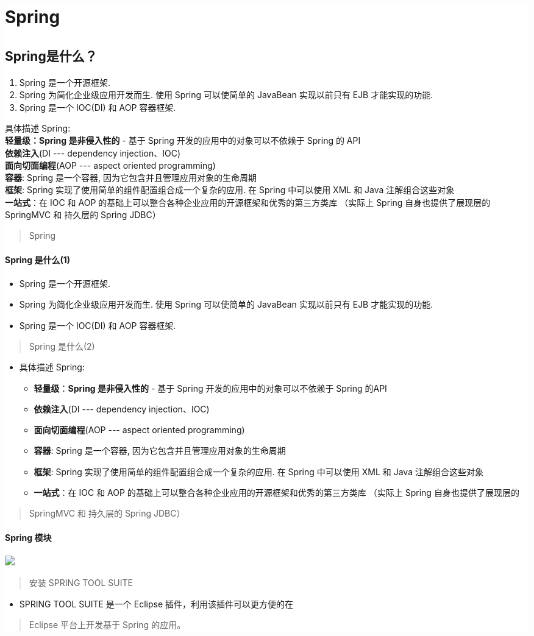 # Spring 
## Spring是什么？  
1. Spring 是一个开源框架.  
2. Spring 为简化企业级应用开发而生. 使用 Spring 可以使简单的 JavaBean 实现以前只有 EJB 才能实现的功能.  
3. Spring 是一个 IOC(DI) 和 AOP 容器框架.  

具体描述 Spring:  
**轻量级：Spring 是非侵入性的** - 基于 Spring 开发的应用中的对象可以不依赖于 Spring 的 API  
**依赖注入**(DI --- dependency injection、IOC)   
**面向切面编程**(AOP --- aspect oriented programming)  
**容器**: Spring 是一个容器, 因为它包含并且管理应用对象的生命周期  
**框架**: Spring 实现了使用简单的组件配置组合成一个复杂的应用. 在 Spring 中可以使用 XML 和 Java 注解组合这些对象  
**一站式**：在 IOC 和 AOP 的基础上可以整合各种企业应用的开源框架和优秀的第三方类库 （实际上 Spring 自身也提供了展现层的 SpringMVC 和 持久层的 Spring JDBC）  
>   Spring

#### Spring 是什么(1)

-   Spring 是一个开源框架.

-   Spring 为简化企业级应用开发而生. 使用 Spring 可以使简单的 JavaBean
    实现以前只有 EJB 才能实现的功能.

-   Spring 是一个 IOC(DI) 和 AOP 容器框架.

>   Spring 是什么(2)

-   具体描述 Spring:

    -   **轻量级**：**Spring 是非侵入性的** - 基于 Spring
        开发的应用中的对象可以不依赖于 Spring 的API

    -   **依赖注入**(DI --- dependency injection、IOC)

    -   **面向切面编程**(AOP --- aspect oriented programming)

    -   **容器**: Spring 是一个容器, 因为它包含并且管理应用对象的生命周期

    -   **框架**: Spring 实现了使用简单的组件配置组合成一个复杂的应用. 在 Spring
        中可以使用 XML 和 Java 注解组合这些对象

    -   **一站式**：在 IOC 和 AOP
        的基础上可以整合各种企业应用的开源框架和优秀的第三方类库 （实际上 Spring
        自身也提供了展现层的

>   SpringMVC 和 持久层的 Spring JDBC）

#### Spring 模块

![](media/cf4f642aaeecbc68291b6080a75f82cc.png)

>   安装 SPRING TOOL SUITE

-   SPRING TOOL SUITE 是一个 Eclipse 插件，利用该插件可以更方便的在

>   Eclipse 平台上开发基于 Spring 的应用。
